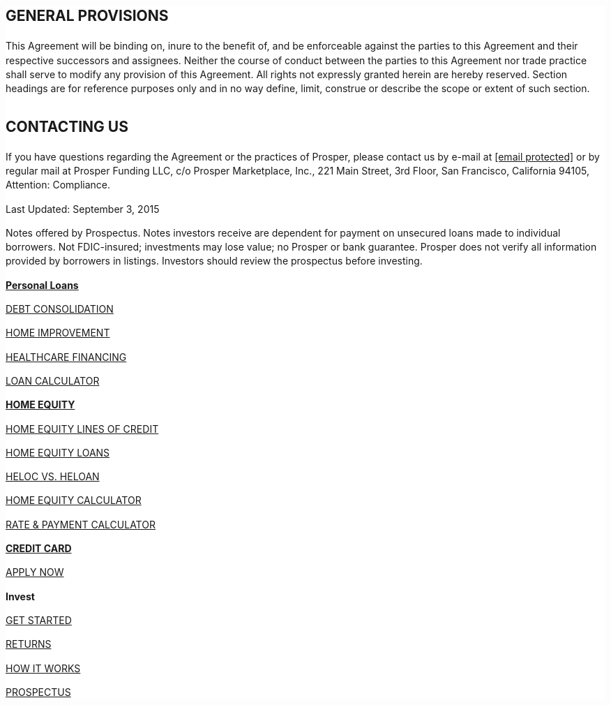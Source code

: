 GENERAL PROVISIONS
------------------

This Agreement will be binding on, inure to the benefit of, and be enforceable against the parties to this Agreement and their respective successors and assignees. Neither the course of conduct between the parties to this Agreement nor trade practice shall serve to modify any provision of this Agreement. All rights not expressly granted herein are hereby reserved. Section headings are for reference purposes only and in no way define, limit, construe or describe the scope or extent of such section.

CONTACTING US
-------------

If you have questions regarding the Agreement or the practices of Prosper, please contact us by e-mail at [\[email protected\]](https://www.prosper.com/cdn-cgi/l/email-protection) or by regular mail at Prosper Funding LLC, c/o Prosper Marketplace, Inc., 221 Main Street, 3rd Floor, San Francisco, California 94105, Attention: Compliance.

Last Updated: September 3, 2015

Notes offered by Prospectus. Notes investors receive are dependent for payment on unsecured loans made to individual borrowers. Not FDIC-insured; investments may lose value; no Prosper or bank guarantee. Prosper does not verify all information provided by borrowers in listings. Investors should review the prospectus before investing.

**[Personal Loans](https://www.prosper.com/personal-loans)**

[DEBT CONSOLIDATION](https://www.prosper.com/personal-loans/debt-consolidation)

[HOME IMPROVEMENT](https://www.prosper.com/personal-loans/home-improvement)

[HEALTHCARE FINANCING](https://www.prosper.com/personal-loans/healthcare-financing)

[LOAN CALCULATOR](https://www.prosper.com/debt-consolidation-loans/loan-calculator)

**[HOME EQUITY](https://www.prosper.com/home-equity)**

[HOME EQUITY LINES OF CREDIT](https://www.prosper.com/home-equity/line-of-credit)

[HOME EQUITY LOANS](https://www.prosper.com/home-equity/loan)

[HELOC VS. HELOAN](https://www.prosper.com/home-equity#home-equity-product-comparison-table)

[HOME EQUITY CALCULATOR](https://www.prosper.com/home-equity/calculator)

[RATE & PAYMENT CALCULATOR](https://www.prosper.com/home-equity/line-of-credit/calculator)

**[CREDIT CARD](https://www.prosper.com/credit-card)**

[APPLY NOW](https://www.prosper.com/credit-card/apply)

**Invest**

[GET STARTED](https://www.prosper.com/invest)

[RETURNS](https://www.prosper.com/invest#sec-4)

[HOW IT WORKS](https://www.prosper.com/invest#sec-3)

[PROSPECTUS](https://www.prosper.com/prospectus)
